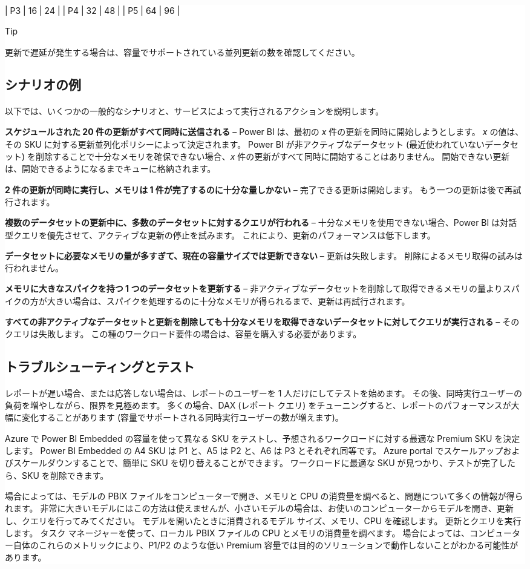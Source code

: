  | P3  | 16  | 24  |
 | P4  | 32  | 48  |
 | P5  | 64  | 96  |

 > [!TIP]
> 更新で遅延が発生する場合は、容量でサポートされている並列更新の数を確認してください。

## <a name="example-scenarios"></a>シナリオの例

以下では、いくつかの一般的なシナリオと、サービスによって実行されるアクションを説明します。

 **スケジュールされた 20 件の更新がすべて同時に送信される** – Power BI は、最初の *x* 件の更新を同時に開始しようとします。 *x* の値は、その SKU に対する更新並列化ポリシーによって決定されます。 Power BI が非アクティブなデータセット (最近使われていないデータセット) を削除することで十分なメモリを確保できない場合、*x* 件の更新がすべて同時に開始することはありません。 開始できない更新は、開始できるようになるまでキューに格納されます。

 **2 件の更新が同時に実行し、メモリは 1 件が完了するのに十分な量しかない** – 完了できる更新は開始します。 もう一つの更新は後で再試行されます。

 **複数のデータセットの更新中に、多数のデータセットに対するクエリが行われる** – 十分なメモリを使用できない場合、Power BI は対話型クエリを優先させて、アクティブな更新の停止を試みます。 これにより、更新のパフォーマンスは低下します。

 **データセットに必要なメモリの量が多すぎて、現在の容量サイズでは更新できない** – 更新は失敗します。 削除によるメモリ取得の試みは行われません。

 **メモリに大きなスパイクを持つ 1 つのデータセットを更新する** – 非アクティブなデータセットを削除して取得できるメモリの量よりスパイクの方が大きい場合は、スパイクを処理するのに十分なメモリが得られるまで、更新は再試行されます。

 **すべての非アクティブなデータセットと更新を削除しても十分なメモリを取得できないデータセットに対してクエリが実行される** – そのクエリは失敗します。 この種のワークロード要件の場合は、容量を購入する必要があります。

## <a name="troubleshooting-and-testing"></a>トラブルシューティングとテスト

レポートが遅い場合、または応答しない場合は、レポートのユーザーを 1 人だけにしてテストを始めます。 その後、同時実行ユーザーの負荷を増やしながら、限界を見極めます。 多くの場合、DAX (レポート クエリ) をチューニングすると、レポートのパフォーマンスが大幅に変化することがあります (容量でサポートされる同時実行ユーザーの数が増えます)。

Azure で Power BI Embedded の容量を使って異なる SKU をテストし、予想されるワークロードに対する最適な Premium SKU を決定します。 Power BI Embedded の A4 SKU は P1 と、A5 は P2 と、A6 は P3 とそれぞれ同等です。 Azure portal でスケールアップおよびスケールダウンすることで、簡単に SKU を切り替えることができます。 ワークロードに最適な SKU が見つかり、テストが完了したら、SKU を削除できます。

場合によっては、モデルの PBIX ファイルをコンピューターで開き、メモリと CPU の消費量を調べると、問題について多くの情報が得られます。 非常に大きいモデルにはこの方法は使えませんが、小さいモデルの場合は、お使いのコンピューターからモデルを開き、更新し、クエリを行ってみてください。 モデルを開いたときに消費されるモデル サイズ、メモリ、CPU を確認します。 更新とクエリを実行します。 タスク マネージャーを使って、ローカル PBIX ファイルの CPU とメモリの消費量を調べます。 場合によっては、コンピューター自体のこれらのメトリックにより、P1/P2 のような低い Premium 容量では目的のソリューションで動作しないことがわかる可能性があります。
